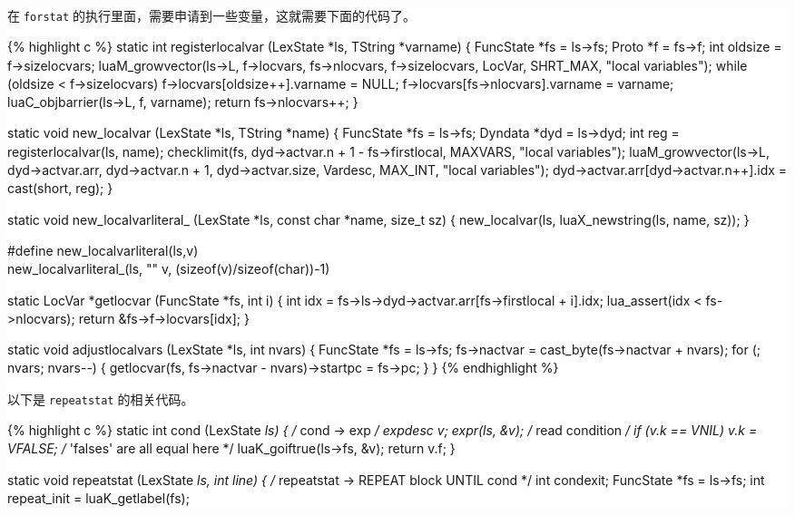 在 `forstat` 的执行里面，需要申请到一些变量，这就需要下面的代码了。

{% highlight c %}
static int registerlocalvar (LexState *ls, TString *varname) {
  FuncState *fs = ls->fs;
  Proto *f = fs->f;
  int oldsize = f->sizelocvars;
  luaM_growvector(ls->L, f->locvars, fs->nlocvars, f->sizelocvars,
                  LocVar, SHRT_MAX, "local variables");
  while (oldsize < f->sizelocvars)
    f->locvars[oldsize++].varname = NULL;
  f->locvars[fs->nlocvars].varname = varname;
  luaC_objbarrier(ls->L, f, varname);
  return fs->nlocvars++;
}


static void new_localvar (LexState *ls, TString *name) {
  FuncState *fs = ls->fs;
  Dyndata *dyd = ls->dyd;
  int reg = registerlocalvar(ls, name);
  checklimit(fs, dyd->actvar.n + 1 - fs->firstlocal,
                  MAXVARS, "local variables");
  luaM_growvector(ls->L, dyd->actvar.arr, dyd->actvar.n + 1,
                  dyd->actvar.size, Vardesc, MAX_INT, "local variables");
  dyd->actvar.arr[dyd->actvar.n++].idx = cast(short, reg);
}


static void new_localvarliteral_ (LexState *ls, const char *name, size_t sz) {
  new_localvar(ls, luaX_newstring(ls, name, sz));
}

#define new_localvarliteral(ls,v) \
  new_localvarliteral_(ls, "" v, (sizeof(v)/sizeof(char))-1)

static LocVar *getlocvar (FuncState *fs, int i) {
  int idx = fs->ls->dyd->actvar.arr[fs->firstlocal + i].idx;
  lua_assert(idx < fs->nlocvars);
  return &fs->f->locvars[idx];
}


static void adjustlocalvars (LexState *ls, int nvars) {
  FuncState *fs = ls->fs;
  fs->nactvar = cast_byte(fs->nactvar + nvars);
  for (; nvars; nvars--) {
    getlocvar(fs, fs->nactvar - nvars)->startpc = fs->pc;
  }
}
{% endhighlight %}

以下是 `repeatstat` 的相关代码。

{% highlight c %}
static int cond (LexState *ls) {
  /* cond -> exp */
  expdesc v;
  expr(ls, &v);  /* read condition */
  if (v.k == VNIL) v.k = VFALSE;  /* 'falses' are all equal here */
  luaK_goiftrue(ls->fs, &v);
  return v.f;
}

static void repeatstat (LexState *ls, int line) {
  /* repeatstat -> REPEAT block UNTIL cond */
  int condexit;
  FuncState *fs = ls->fs;
  int repeat_init = luaK_getlabel(fs);